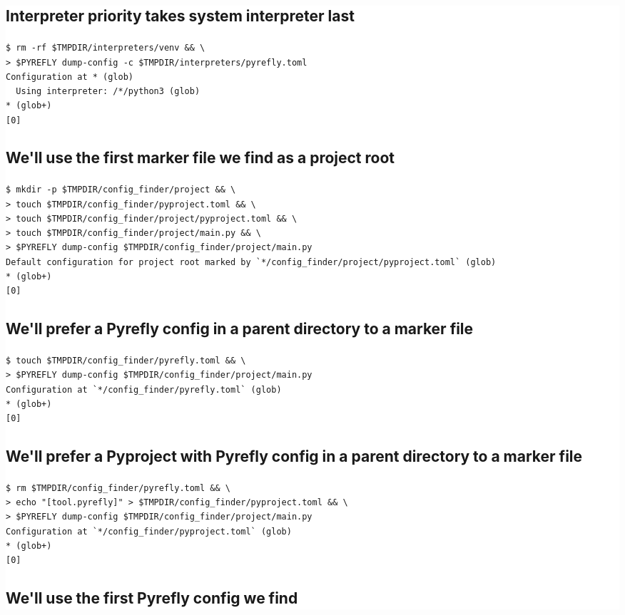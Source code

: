 ## Interpreter priority takes system interpreter last



```scrut {output_stream: stdout}
$ rm -rf $TMPDIR/interpreters/venv && \
> $PYREFLY dump-config -c $TMPDIR/interpreters/pyrefly.toml
Configuration at * (glob)
  Using interpreter: /*/python3 (glob)
* (glob+)
[0]
```

## We'll use the first marker file we find as a project root

```scrut {output_stream: stdout}
$ mkdir -p $TMPDIR/config_finder/project && \
> touch $TMPDIR/config_finder/pyproject.toml && \
> touch $TMPDIR/config_finder/project/pyproject.toml && \
> touch $TMPDIR/config_finder/project/main.py && \
> $PYREFLY dump-config $TMPDIR/config_finder/project/main.py
Default configuration for project root marked by `*/config_finder/project/pyproject.toml` (glob)
* (glob+)
[0]
```

## We'll prefer a Pyrefly config in a parent directory to a marker file



```scrut {output_stream: stdout}
$ touch $TMPDIR/config_finder/pyrefly.toml && \
> $PYREFLY dump-config $TMPDIR/config_finder/project/main.py
Configuration at `*/config_finder/pyrefly.toml` (glob)
* (glob+)
[0]
```

## We'll prefer a Pyproject with Pyrefly config in a parent directory to a marker file



```scrut {output_stream: stdout}
$ rm $TMPDIR/config_finder/pyrefly.toml && \
> echo "[tool.pyrefly]" > $TMPDIR/config_finder/pyproject.toml && \
> $PYREFLY dump-config $TMPDIR/config_finder/project/main.py
Configuration at `*/config_finder/pyproject.toml` (glob)
* (glob+)
[0]
```

## We'll use the first Pyrefly config we find
